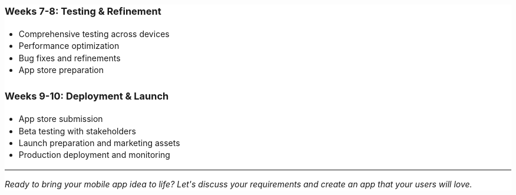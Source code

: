 ### Weeks 7-8: Testing & Refinement

- Comprehensive testing across devices
- Performance optimization
- Bug fixes and refinements
- App store preparation

### Weeks 9-10: Deployment & Launch

- App store submission
- Beta testing with stakeholders
- Launch preparation and marketing assets
- Production deployment and monitoring

---

_Ready to bring your mobile app idea to life? Let's discuss your requirements and create an app that your users will love._
